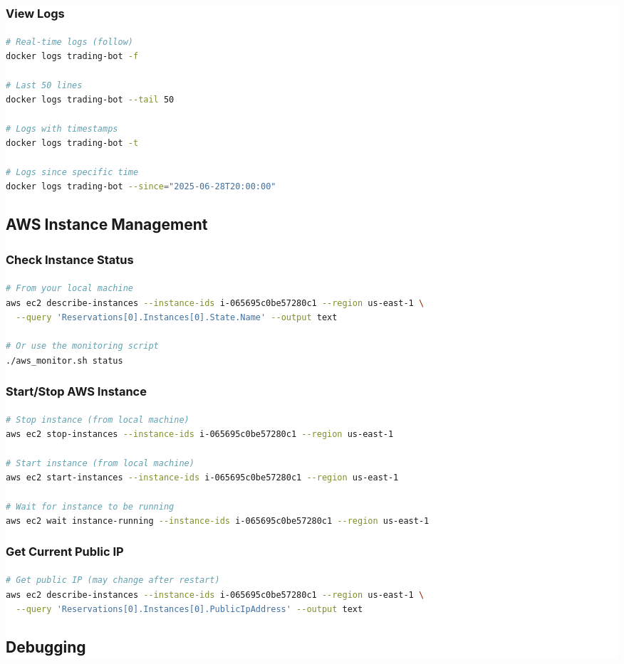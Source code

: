 ```bash
```

### **View Logs**
```bash
# Real-time logs (follow)
docker logs trading-bot -f

# Last 50 lines
docker logs trading-bot --tail 50

# Logs with timestamps
docker logs trading-bot -t

# Logs since specific time
docker logs trading-bot --since="2025-06-28T20:00:00"
```

## **AWS Instance Management**

### **Check Instance Status**
```bash
# From your local machine
aws ec2 describe-instances --instance-ids i-065695c0be57280c1 --region us-east-1 \
  --query 'Reservations[0].Instances[0].State.Name' --output text

# Or use the monitoring script
./aws_monitor.sh status
```

### **Start/Stop AWS Instance**
```bash
# Stop instance (from local machine)
aws ec2 stop-instances --instance-ids i-065695c0be57280c1 --region us-east-1

# Start instance (from local machine)
aws ec2 start-instances --instance-ids i-065695c0be57280c1 --region us-east-1

# Wait for instance to be running
aws ec2 wait instance-running --instance-ids i-065695c0be57280c1 --region us-east-1
```

### **Get Current Public IP**
```bash
# Get public IP (may change after restart)
aws ec2 describe-instances --instance-ids i-065695c0be57280c1 --region us-east-1 \
  --query 'Reservations[0].Instances[0].PublicIpAddress' --output text
```

## **Debugging**
